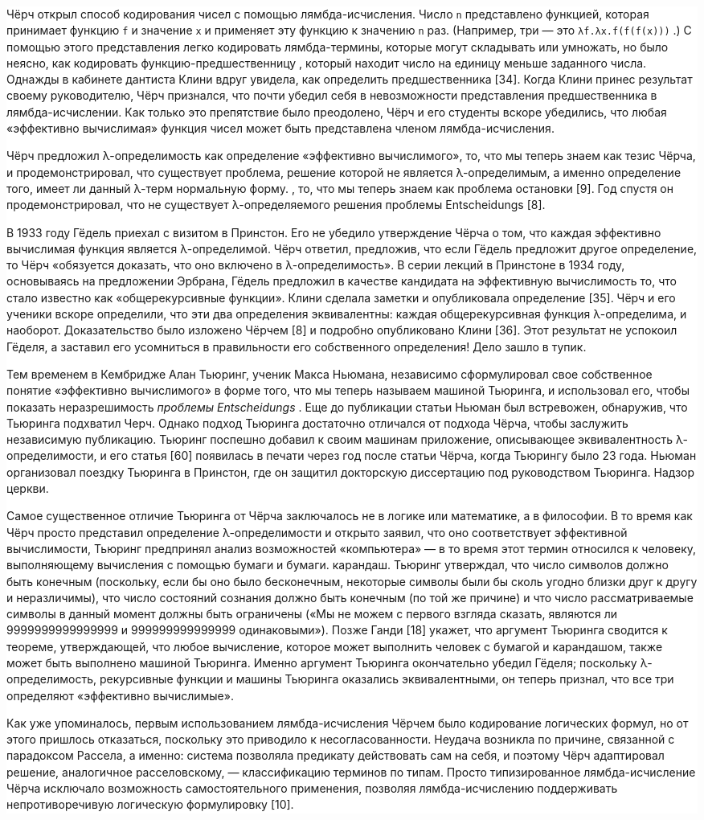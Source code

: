 Чёрч открыл способ кодирования чисел с помощью лямбда-исчисления. Число `n` представлено функцией, которая принимает функцию `f` и значение `x` и применяет эту функцию к значению `n` раз. (Например, три — это `λf.λx.f(f(f(x)))` .) С помощью этого представления легко кодировать лямбда-термины, которые могут складывать или умножать, но было неясно, как кодировать функцию-предшественницу , который находит число на единицу меньше заданного числа. Однажды в кабинете дантиста Клини вдруг увидела, как определить предшественника [34]. Когда Клини принес результат своему руководителю, Чёрч признался, что почти убедил себя в невозможности представления предшественника в лямбда-исчислении. Как только это препятствие было преодолено, Чёрч и его студенты вскоре убедились, что любая «эффективно вычислимая» функция чисел может быть представлена ​​членом лямбда-исчисления.

Чёрч предложил λ-определимость как определение «эффективно вычислимого», то, что мы теперь знаем как тезис Чёрча, и продемонстрировал, что существует проблема, решение которой не является λ-определимым, а именно определение того, имеет ли данный λ-терм нормальную форму. , то, что мы теперь знаем как проблема остановки [9]. Год спустя он продемонстрировал, что не существует λ-определяемого решения проблемы Entscheidungs ​​[8].

В 1933 году Гёдель приехал с визитом в Принстон. Его не убедило утверждение Чёрча о том, что каждая эффективно вычислимая функция является λ-определимой. Чёрч ответил, предложив, что если Гёдель предложит другое определение, то Чёрч «обязуется доказать, что оно включено в λ-определимость». В серии лекций в Принстоне в 1934 году, основываясь на предложении Эрбрана, Гёдель предложил в качестве кандидата на эффективную вычислимость то, что стало известно как «общерекурсивные функции». Клини сделала заметки и опубликовала определение [35]. Чёрч и его ученики вскоре определили, что эти два определения эквивалентны: каждая общерекурсивная функция λ-определима, и наоборот. Доказательство было изложено Чёрчем [8] и подробно опубликовано Клини [36]. Этот результат не успокоил Гёделя, а заставил его усомниться в правильности его собственного определения! Дело зашло в тупик.

Тем временем в Кембридже Алан Тьюринг, ученик Макса Ньюмана, независимо сформулировал свое собственное понятие «эффективно вычислимого» в форме того, что мы теперь называем машиной Тьюринга, и использовал его, чтобы показать неразрешимость *проблемы Entscheidungs* . Еще до публикации статьи Ньюман был встревожен, обнаружив, что Тьюринга подхватил Черч. Однако подход Тьюринга достаточно отличался от подхода Чёрча, чтобы заслужить независимую публикацию. Тьюринг поспешно добавил к своим машинам приложение, описывающее эквивалентность λ-определимости, и его статья [60] появилась в печати через год после статьи Чёрча, когда Тьюрингу было 23 года. Ньюман организовал поездку Тьюринга в Принстон, где он защитил докторскую диссертацию под руководством Тьюринга. Надзор церкви.

Самое существенное отличие Тьюринга от Чёрча заключалось не в логике или математике, а в философии. В то время как Чёрч просто представил определение λ-определимости и открыто заявил, что оно соответствует эффективной вычислимости, Тьюринг предпринял анализ возможностей «компьютера» — в то время этот термин относился к человеку, выполняющему вычисления с помощью бумаги и бумаги. карандаш. Тьюринг утверждал, что число символов должно быть конечным (поскольку, если бы оно было бесконечным, некоторые символы были бы сколь угодно близки друг к другу и неразличимы), что число состояний сознания должно быть конечным (по той же причине) и что число рассматриваемые символы в данный момент должны быть ограничены («Мы не можем с первого взгляда сказать, являются ли 9999999999999999 и 999999999999999 одинаковыми»). Позже Ганди [18] укажет, что аргумент Тьюринга сводится к теореме, утверждающей, что любое вычисление, которое может выполнить человек с бумагой и карандашом, также может быть выполнено машиной Тьюринга. Именно аргумент Тьюринга окончательно убедил Гёделя; поскольку λ-определимость, рекурсивные функции и машины Тьюринга оказались эквивалентными, он теперь признал, что все три определяют «эффективно вычислимые».

Как уже упоминалось, первым использованием лямбда-исчисления Чёрчем было кодирование логических формул, но от этого пришлось отказаться, поскольку это приводило к несогласованности. Неудача возникла по причине, связанной с парадоксом Рассела, а именно: система позволяла предикату действовать сам на себя, и поэтому Чёрч адаптировал решение, аналогичное расселовскому, — классификацию терминов по типам. Просто типизированное лямбда-исчисление Чёрча исключало возможность самостоятельного применения, позволяя лямбда-исчислению поддерживать непротиворечивую логическую формулировку [10].
